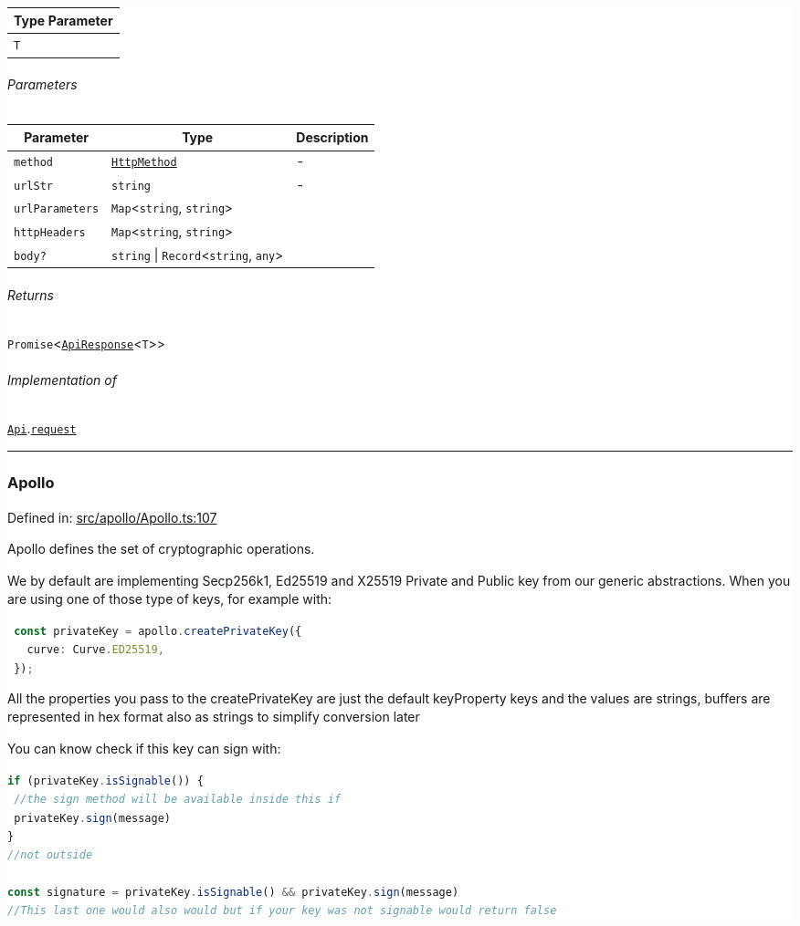| Type Parameter |
| ------ |
| `T` |

###### Parameters

| Parameter | Type | Description |
| ------ | ------ | ------ |
| `method` | [`HttpMethod`](namespaces/Domain/README.md#httpmethod) | - |
| `urlStr` | `string` | - |
| `urlParameters` | `Map`\<`string`, `string`\> |  |
| `httpHeaders` | `Map`\<`string`, `string`\> |  |
| `body?` | `string` \| `Record`\<`string`, `any`\> |  |

###### Returns

`Promise`\<[`ApiResponse`](namespaces/Domain/README.md#apiresponse)\<`T`\>\>

###### Implementation of

[`Api`](namespaces/Domain/README.md#api).[`request`](namespaces/Domain/README.md#api#request)

***

### Apollo

Defined in: [src/apollo/Apollo.ts:107](https://github.com/hyperledger-identus/sdk-ts/blob/4243600f6763168a55268042deaef84553d9c943/src/apollo/Apollo.ts#L107)

Apollo defines the set of cryptographic operations.

We by default are implementing Secp256k1, Ed25519 and X25519 Private and Public key from our generic abstractions.
When you are using one of those type of keys, for example with:

```ts
 const privateKey = apollo.createPrivateKey({
   curve: Curve.ED25519,
 });
```
All the properties you pass to the createPrivateKey are just the default keyProperty keys and the values are strings, buffers are represented in hex format also as strings to simplify conversion later

You can know check if this key can sign with:

```ts
if (privateKey.isSignable()) {
 //the sign method will be available inside this if
 privateKey.sign(message)
}
//not outside

const signature = privateKey.isSignable() && privateKey.sign(message)
//This last one would also would but if your key was not signable would return false
```
